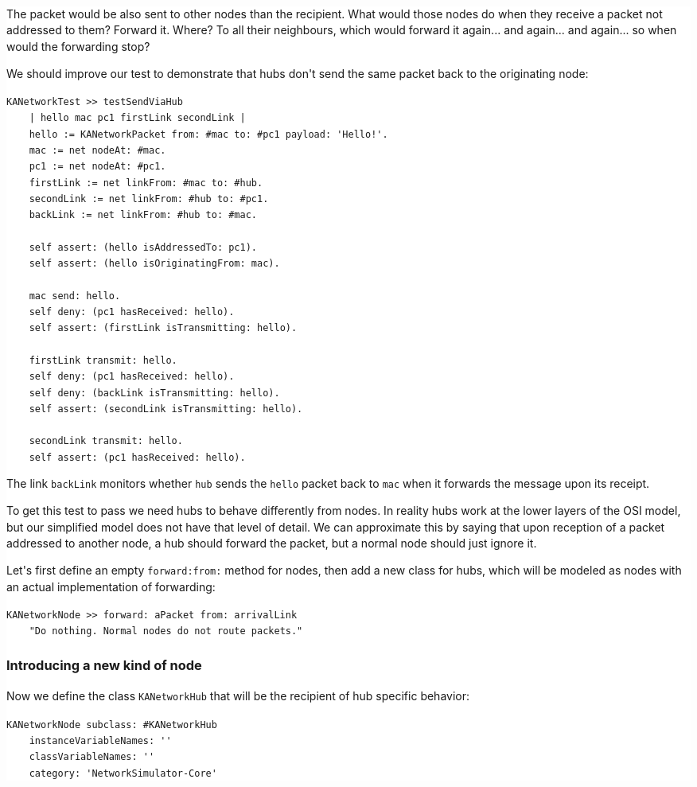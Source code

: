 The packet would be also sent to other nodes than the recipient. What would those nodes do when they receive a packet not addressed to them? Forward it. Where? To all their neighbours, which would forward it again... and again... and again... so when would the forwarding stop?

We should improve our test to demonstrate that hubs don't send the same packet back to the originating node:

```language=smalltalk
KANetworkTest >> testSendViaHub
    | hello mac pc1 firstLink secondLink |
    hello := KANetworkPacket from: #mac to: #pc1 payload: 'Hello!'.
    mac := net nodeAt: #mac.
    pc1 := net nodeAt: #pc1.
    firstLink := net linkFrom: #mac to: #hub.
    secondLink := net linkFrom: #hub to: #pc1.
    backLink := net linkFrom: #hub to: #mac.

    self assert: (hello isAddressedTo: pc1).
    self assert: (hello isOriginatingFrom: mac).

    mac send: hello.
    self deny: (pc1 hasReceived: hello).
    self assert: (firstLink isTransmitting: hello).

    firstLink transmit: hello.
    self deny: (pc1 hasReceived: hello).
    self deny: (backLink isTransmitting: hello).
    self assert: (secondLink isTransmitting: hello).

    secondLink transmit: hello.
    self assert: (pc1 hasReceived: hello).
```


The link `backLink` monitors whether `hub` sends the `hello` packet back to `mac` when it forwards the message upon its receipt. 

To get this test to pass we need hubs to behave differently from nodes. In reality hubs work at the lower layers of the OSI model, but our simplified model does not have that level of detail. We can approximate this by saying that upon reception of a packet addressed to another node, a hub should forward the packet, but a normal node should just ignore it.

Let's first define an empty `forward:from:` method for nodes, then add a new class for hubs, which will be modeled as nodes with an actual implementation of forwarding:

```language=smalltalk
KANetworkNode >> forward: aPacket from: arrivalLink
    "Do nothing. Normal nodes do not route packets."
```


### Introducing a new kind of node


Now we define the class `KANetworkHub` that will be the recipient of hub specific behavior:

```language=smalltalk
KANetworkNode subclass: #KANetworkHub
    instanceVariableNames: ''
    classVariableNames: ''
    category: 'NetworkSimulator-Core'
```
